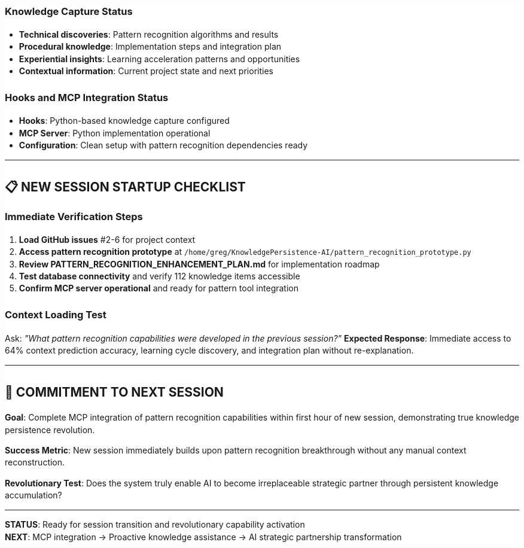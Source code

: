 ### **Knowledge Capture Status**
- **Technical discoveries**: Pattern recognition algorithms and results
- **Procedural knowledge**: Implementation steps and integration plan
- **Experiential insights**: Learning acceleration patterns and opportunities
- **Contextual information**: Current project state and next priorities

### **Hooks and MCP Integration Status**
- **Hooks**: Python-based knowledge capture configured
- **MCP Server**: Python implementation operational
- **Configuration**: Clean setup with pattern recognition dependencies ready

---

## 📋 **NEW SESSION STARTUP CHECKLIST**

### **Immediate Verification Steps**
1. **Load GitHub issues** #2-6 for project context
2. **Access pattern recognition prototype** at `/home/greg/KnowledgePersistence-AI/pattern_recognition_prototype.py`
3. **Review PATTERN_RECOGNITION_ENHANCEMENT_PLAN.md** for implementation roadmap
4. **Test database connectivity** and verify 112 knowledge items accessible
5. **Confirm MCP server operational** and ready for pattern tool integration

### **Context Loading Test**
Ask: *"What pattern recognition capabilities were developed in the previous session?"*
**Expected Response**: Immediate access to 64% context prediction accuracy, learning cycle discovery, and integration plan without re-explanation.

---

## 🎯 **COMMITMENT TO NEXT SESSION**

**Goal**: Complete MCP integration of pattern recognition capabilities within first hour of new session, demonstrating true knowledge persistence revolution.

**Success Metric**: New session immediately builds upon pattern recognition breakthrough without any manual context reconstruction.

**Revolutionary Test**: Does the system truly enable AI to become irreplaceable strategic partner through persistent knowledge accumulation?

---

**STATUS**: Ready for session transition and revolutionary capability activation  
**NEXT**: MCP integration → Proactive knowledge assistance → AI strategic partnership transformation